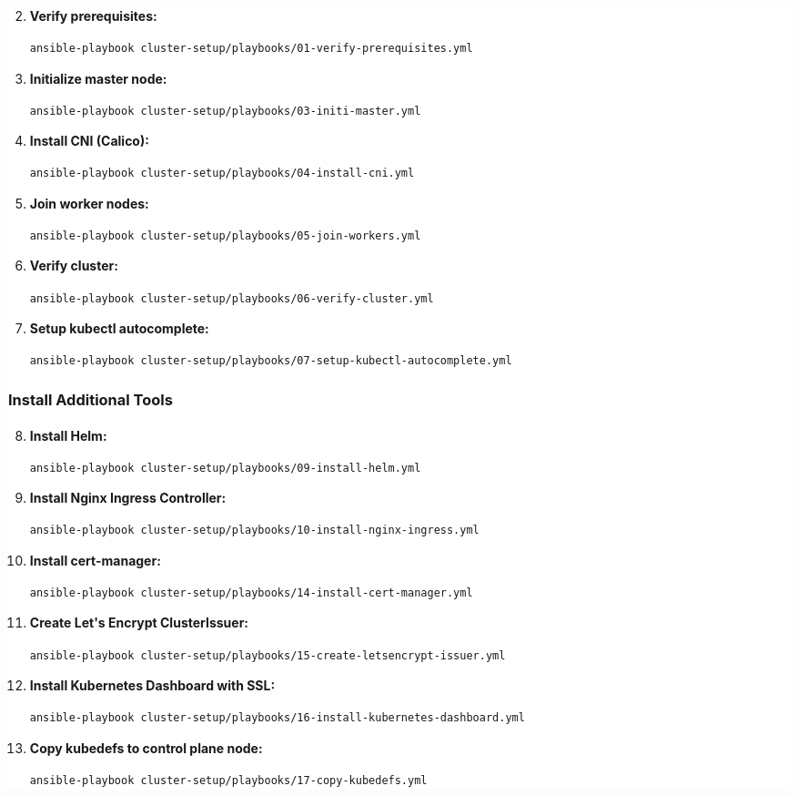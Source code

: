 2. **Verify prerequisites:**
   ```bash
   ansible-playbook cluster-setup/playbooks/01-verify-prerequisites.yml
   ```

3. **Initialize master node:**
   ```bash
   ansible-playbook cluster-setup/playbooks/03-initi-master.yml
   ```

4. **Install CNI (Calico):**
   ```bash
   ansible-playbook cluster-setup/playbooks/04-install-cni.yml
   ```

5. **Join worker nodes:**
   ```bash
   ansible-playbook cluster-setup/playbooks/05-join-workers.yml
   ```

6. **Verify cluster:**
   ```bash
   ansible-playbook cluster-setup/playbooks/06-verify-cluster.yml
   ```

7. **Setup kubectl autocomplete:**
   ```bash
   ansible-playbook cluster-setup/playbooks/07-setup-kubectl-autocomplete.yml
   ```

### Install Additional Tools

8. **Install Helm:**
   ```bash
   ansible-playbook cluster-setup/playbooks/09-install-helm.yml
   ```

9. **Install Nginx Ingress Controller:**
   ```bash
   ansible-playbook cluster-setup/playbooks/10-install-nginx-ingress.yml
   ```

10. **Install cert-manager:**
    ```bash
    ansible-playbook cluster-setup/playbooks/14-install-cert-manager.yml
    ```

11. **Create Let's Encrypt ClusterIssuer:**
    ```bash
    ansible-playbook cluster-setup/playbooks/15-create-letsencrypt-issuer.yml
    ```

12. **Install Kubernetes Dashboard with SSL:**
    ```bash
    ansible-playbook cluster-setup/playbooks/16-install-kubernetes-dashboard.yml
    ```

13. **Copy kubedefs to control plane node:**
    ```bash
    ansible-playbook cluster-setup/playbooks/17-copy-kubedefs.yml
    ```
